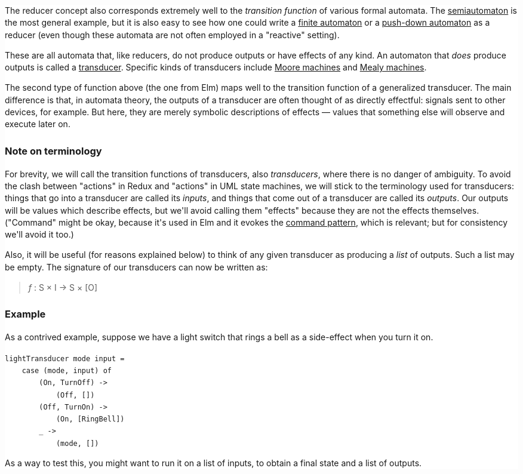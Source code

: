 The reducer concept also corresponds extremely well to the _transition function_
of various formal automata.  The [semiautomaton][] is
the most general example, but it is also easy to see how one
could write a [finite automaton][] or a [push-down automaton][]
as a reducer (even though these automata are not often employed
in a "reactive" setting).

These are all automata that, like reducers, do not produce outputs or have
effects of any kind.  An automaton that *does* produce outputs is
called a [transducer][].  Specific kinds of transducers include
[Moore machines][] and [Mealy machines][].

The second type of function above (the one from Elm) maps well to the transition function
of a generalized transducer.  The main difference is that,
in automata theory, the outputs of a transducer are often thought of as directly effectful:
signals sent to other devices, for example.  But here, they are merely
symbolic descriptions of effects — values that something else will observe and
execute later on.

### Note on terminology

For brevity, we will call the transition functions of transducers,
also _transducers_, where there is no danger of ambiguity.  To avoid
the clash between "actions" in Redux and "actions" in UML state machines,
we will stick to the terminology used for transducers: things that
go into a transducer are called its _inputs_, and things that come out
of a transducer are called its _outputs_.  Our outputs will be values
which describe effects, but we'll avoid calling them "effects"
because they are not the effects themselves.  ("Command" might be okay,
because it's used in Elm and it evokes the [command pattern][], which
is relevant; but for consistency we'll avoid it too.)

Also, it will be useful (for reasons explained below) to think of
any given transducer as producing a _list_ of outputs.  Such a list may be empty.
The signature of our transducers can now be written as:

> _f_ : S × I → S × [O]

### Example

As a contrived example, suppose we have a light switch that
rings a bell as a side-effect when you turn it on.

    lightTransducer mode input =
        case (mode, input) of
            (On, TurnOff) ->
                (Off, [])
            (Off, TurnOn) ->
                (On, [RingBell])
            _ ->
                (mode, [])

As a way to test this, you might want to run it on a list of inputs,
to obtain a final state and a list of outputs.


[Redux]: https://redux.js.org/
[redux-loop]: https://redux-loop.js.org/
[finite automaton]: https://en.wikipedia.org/wiki/Finite_automaton
[push-down automaton]: https://en.wikipedia.org/wiki/Push-down_automaton
[reducer]: https://redux.js.org/basics/reducers
[Redux.js]: https://redux.js.org/
[redux-loop]: https://redux-loop.js.org/
[semiautomaton]: https://en.wikipedia.org/wiki/Semiautomaton
[transducer]: https://en.wikipedia.org/wiki/Finite-state_transducer
[The Elm Architecture]: https://guide.elm-lang.org/architecture/
[UML state machines]: https://en.wikipedia.org/wiki/UML_state_machine
[Moore machines]: https://en.wikipedia.org/wiki/Moore_machine
[Mealy machines]: https://en.wikipedia.org/wiki/Mealy_machine
[command pattern]: https://en.wikipedia.org/wiki/Command_pattern
[RAII]: https://en.wikipedia.org/wiki/Resource_acquisition_is_initialization
[theory and practice of folds]: https://en.wikipedia.org/wiki/Fold_(higher-order_function)
[XState]: https://xstate.js.org/docs/
[Data.Machine]: http://github.com/ekmett/machines/
[Statecharts]: http://www.inf.ed.ac.uk/teaching/courses/seoc/2005_2006/resources/statecharts.pdf